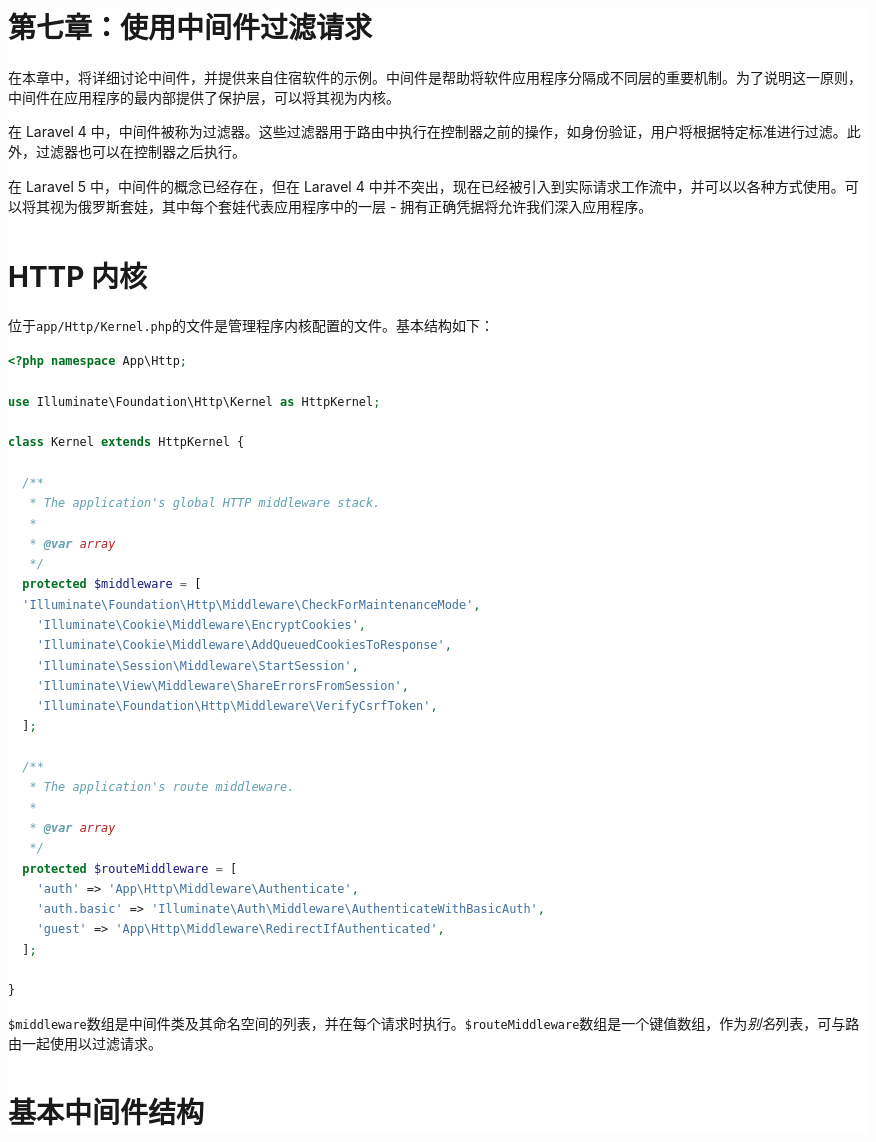 # 第七章：使用中间件过滤请求

在本章中，将详细讨论中间件，并提供来自住宿软件的示例。中间件是帮助将软件应用程序分隔成不同层的重要机制。为了说明这一原则，中间件在应用程序的最内部提供了保护层，可以将其视为内核。

在 Laravel 4 中，中间件被称为过滤器。这些过滤器用于路由中执行在控制器之前的操作，如身份验证，用户将根据特定标准进行过滤。此外，过滤器也可以在控制器之后执行。

在 Laravel 5 中，中间件的概念已经存在，但在 Laravel 4 中并不突出，现在已经被引入到实际请求工作流中，并可以以各种方式使用。可以将其视为俄罗斯套娃，其中每个套娃代表应用程序中的一层 - 拥有正确凭据将允许我们深入应用程序。

# HTTP 内核

位于`app/Http/Kernel.php`的文件是管理程序内核配置的文件。基本结构如下：

```php
<?php namespace App\Http;

use Illuminate\Foundation\Http\Kernel as HttpKernel;

class Kernel extends HttpKernel {

  /**
   * The application's global HTTP middleware stack.
   *
   * @var array
   */
  protected $middleware = [
  'Illuminate\Foundation\Http\Middleware\CheckForMaintenanceMode',
    'Illuminate\Cookie\Middleware\EncryptCookies',
    'Illuminate\Cookie\Middleware\AddQueuedCookiesToResponse',
    'Illuminate\Session\Middleware\StartSession',
    'Illuminate\View\Middleware\ShareErrorsFromSession',
    'Illuminate\Foundation\Http\Middleware\VerifyCsrfToken',
  ];

  /**
   * The application's route middleware.
   *
   * @var array
   */
  protected $routeMiddleware = [
    'auth' => 'App\Http\Middleware\Authenticate',
    'auth.basic' => 'Illuminate\Auth\Middleware\AuthenticateWithBasicAuth',
    'guest' => 'App\Http\Middleware\RedirectIfAuthenticated',
  ];

}
```

`$middleware`数组是中间件类及其命名空间的列表，并在每个请求时执行。`$routeMiddleware`数组是一个键值数组，作为*别名*列表，可与路由一起使用以过滤请求。

# 基本中间件结构
